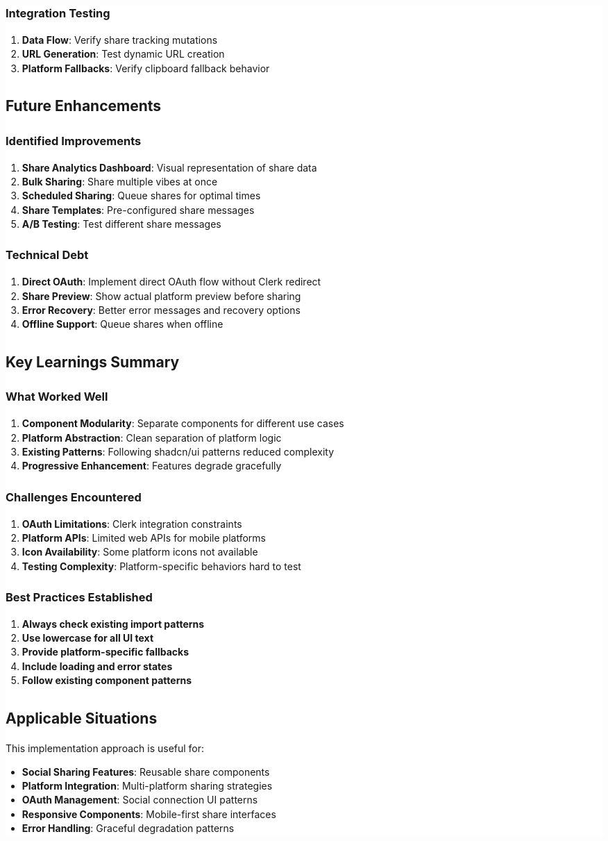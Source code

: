 ### Integration Testing

1. **Data Flow**: Verify share tracking mutations
2. **URL Generation**: Test dynamic URL creation
3. **Platform Fallbacks**: Verify clipboard fallback behavior

## Future Enhancements

### Identified Improvements

1. **Share Analytics Dashboard**: Visual representation of share data
2. **Bulk Sharing**: Share multiple vibes at once
3. **Scheduled Sharing**: Queue shares for optimal times
4. **Share Templates**: Pre-configured share messages
5. **A/B Testing**: Test different share messages

### Technical Debt

1. **Direct OAuth**: Implement direct OAuth flow without Clerk redirect
2. **Share Preview**: Show actual platform preview before sharing
3. **Error Recovery**: Better error messages and recovery options
4. **Offline Support**: Queue shares when offline

## Key Learnings Summary

### What Worked Well

1. **Component Modularity**: Separate components for different use cases
2. **Platform Abstraction**: Clean separation of platform logic
3. **Existing Patterns**: Following shadcn/ui patterns reduced complexity
4. **Progressive Enhancement**: Features degrade gracefully

### Challenges Encountered

1. **OAuth Limitations**: Clerk integration constraints
2. **Platform APIs**: Limited web APIs for mobile platforms
3. **Icon Availability**: Some platform icons not available
4. **Testing Complexity**: Platform-specific behaviors hard to test

### Best Practices Established

1. **Always check existing import patterns**
2. **Use lowercase for all UI text**
3. **Provide platform-specific fallbacks**
4. **Include loading and error states**
5. **Follow existing component patterns**

## Applicable Situations

This implementation approach is useful for:

- **Social Sharing Features**: Reusable share components
- **Platform Integration**: Multi-platform sharing strategies
- **OAuth Management**: Social connection UI patterns
- **Responsive Components**: Mobile-first share interfaces
- **Error Handling**: Graceful degradation patterns

